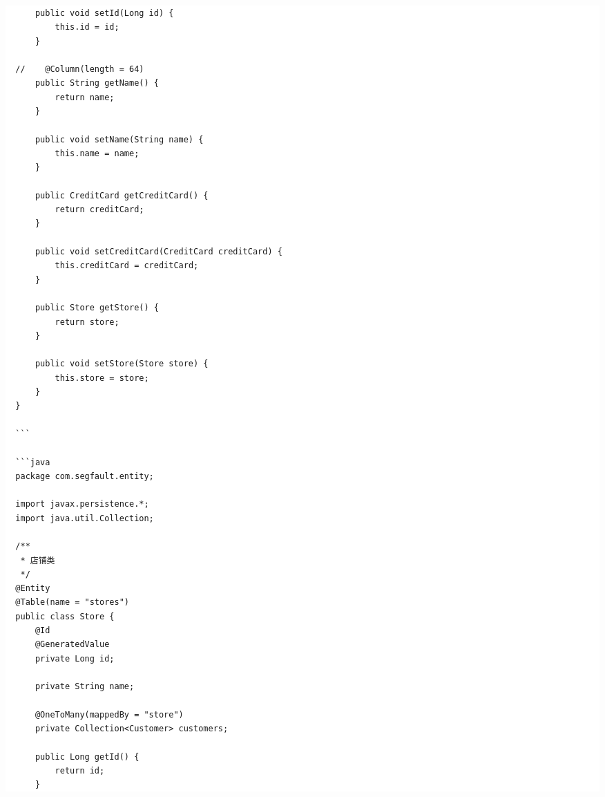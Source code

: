           public void setId(Long id) {
              this.id = id;
          }
      
      //    @Column(length = 64)
          public String getName() {
              return name;
          }
      
          public void setName(String name) {
              this.name = name;
          }
      
          public CreditCard getCreditCard() {
              return creditCard;
          }
      
          public void setCreditCard(CreditCard creditCard) {
              this.creditCard = creditCard;
          }
      
          public Store getStore() {
              return store;
          }
      
          public void setStore(Store store) {
              this.store = store;
          }
      }
      
      ```

      ```java
      package com.segfault.entity;
      
      import javax.persistence.*;
      import java.util.Collection;
      
      /**
       * 店铺类
       */
      @Entity
      @Table(name = "stores")
      public class Store {
          @Id
          @GeneratedValue
          private Long id;
      
          private String name;
      
          @OneToMany(mappedBy = "store")
          private Collection<Customer> customers;
      
          public Long getId() {
              return id;
          }
      